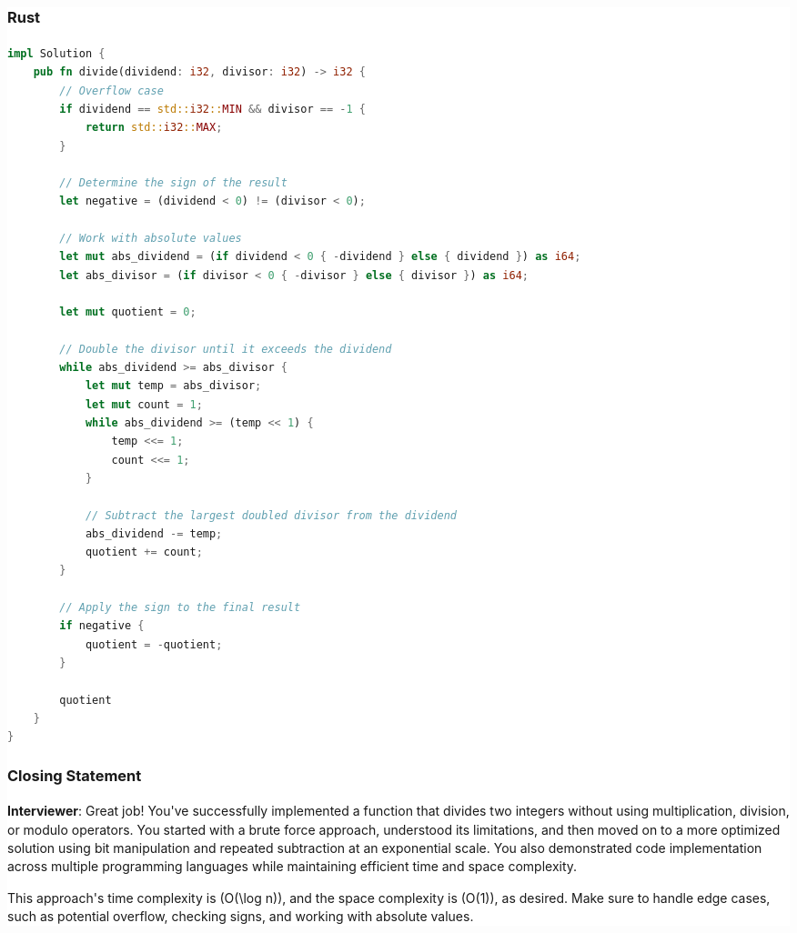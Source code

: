 ### Rust
```rust
impl Solution {
    pub fn divide(dividend: i32, divisor: i32) -> i32 {
        // Overflow case
        if dividend == std::i32::MIN && divisor == -1 {
            return std::i32::MAX;
        }

        // Determine the sign of the result
        let negative = (dividend < 0) != (divisor < 0);

        // Work with absolute values
        let mut abs_dividend = (if dividend < 0 { -dividend } else { dividend }) as i64;
        let abs_divisor = (if divisor < 0 { -divisor } else { divisor }) as i64;

        let mut quotient = 0;

        // Double the divisor until it exceeds the dividend
        while abs_dividend >= abs_divisor {
            let mut temp = abs_divisor;
            let mut count = 1;
            while abs_dividend >= (temp << 1) {
                temp <<= 1;
                count <<= 1;
            }

            // Subtract the largest doubled divisor from the dividend
            abs_dividend -= temp;
            quotient += count;
        }

        // Apply the sign to the final result
        if negative {
            quotient = -quotient;
        }

        quotient
    }
}
```

### Closing Statement

**Interviewer**: Great job! You've successfully implemented a function that divides two integers without using multiplication, division, or modulo operators. You started with a brute force approach, understood its limitations, and then moved on to a more optimized solution using bit manipulation and repeated subtraction at an exponential scale. You also demonstrated code implementation across multiple programming languages while maintaining efficient time and space complexity.

This approach's time complexity is \(O(\log n)\), and the space complexity is \(O(1)\), as desired. Make sure to handle edge cases, such as potential overflow, checking signs, and working with absolute values.

